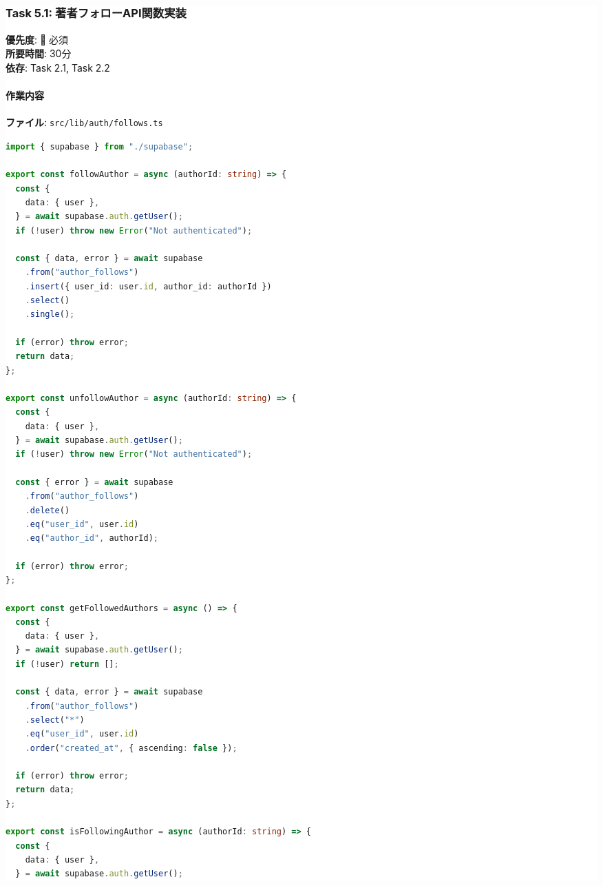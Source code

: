 ### Task 5.1: 著者フォローAPI関数実装

**優先度**: 🔴 必須  
**所要時間**: 30分  
**依存**: Task 2.1, Task 2.2

#### 作業内容

**ファイル**: `src/lib/auth/follows.ts`

```typescript
import { supabase } from "./supabase";

export const followAuthor = async (authorId: string) => {
  const {
    data: { user },
  } = await supabase.auth.getUser();
  if (!user) throw new Error("Not authenticated");

  const { data, error } = await supabase
    .from("author_follows")
    .insert({ user_id: user.id, author_id: authorId })
    .select()
    .single();

  if (error) throw error;
  return data;
};

export const unfollowAuthor = async (authorId: string) => {
  const {
    data: { user },
  } = await supabase.auth.getUser();
  if (!user) throw new Error("Not authenticated");

  const { error } = await supabase
    .from("author_follows")
    .delete()
    .eq("user_id", user.id)
    .eq("author_id", authorId);

  if (error) throw error;
};

export const getFollowedAuthors = async () => {
  const {
    data: { user },
  } = await supabase.auth.getUser();
  if (!user) return [];

  const { data, error } = await supabase
    .from("author_follows")
    .select("*")
    .eq("user_id", user.id)
    .order("created_at", { ascending: false });

  if (error) throw error;
  return data;
};

export const isFollowingAuthor = async (authorId: string) => {
  const {
    data: { user },
  } = await supabase.auth.getUser();
```